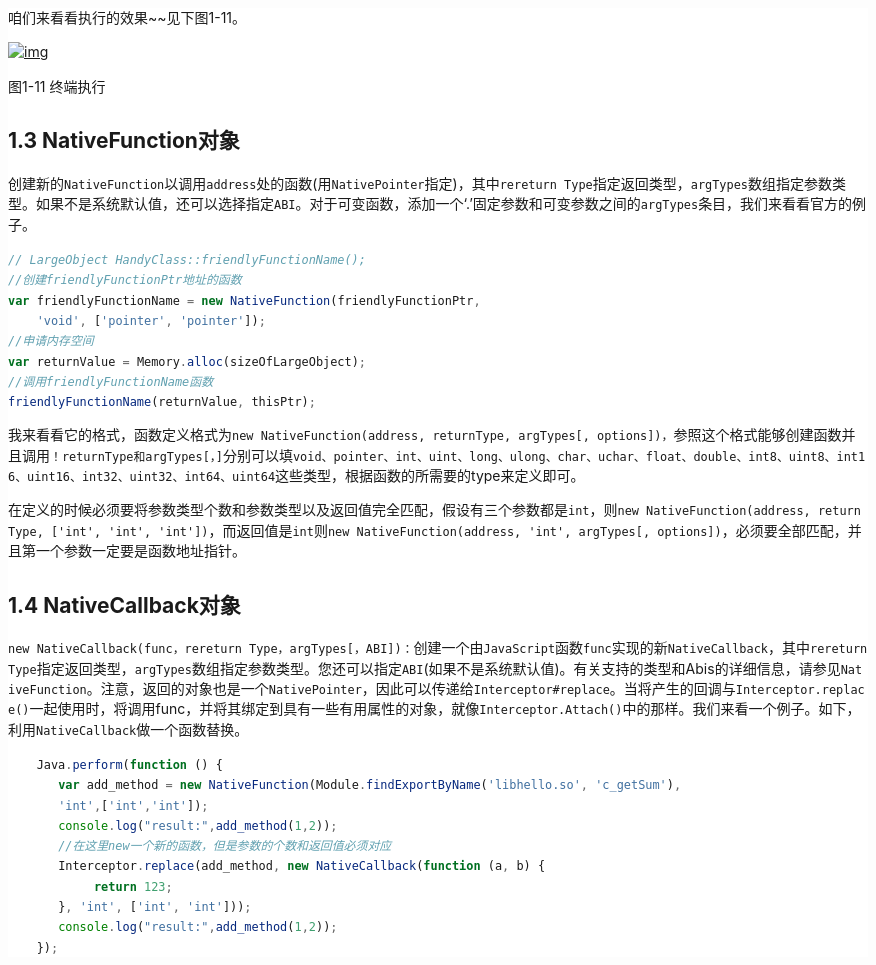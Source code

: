咱们来看看执行的效果~~见下图1-11。

[![img](https://p2.ssl.qhimg.com/t01e8013edc788aa585.png)](https://p2.ssl.qhimg.com/t01e8013edc788aa585.png)

图1-11 终端执行

 

## 1.3 NativeFunction对象

创建新的`NativeFunction`以调用`address`处的函数(用`NativePointer`指定)，其中`rereturn Type`指定返回类型，`argTypes`数组指定参数类型。如果不是系统默认值，还可以选择指定`ABI`。对于可变函数，添加一个‘.’固定参数和可变参数之间的`argTypes`条目，我们来看看官方的例子。

```js
// LargeObject HandyClass::friendlyFunctionName();
//创建friendlyFunctionPtr地址的函数
var friendlyFunctionName = new NativeFunction(friendlyFunctionPtr,
    'void', ['pointer', 'pointer']);
//申请内存空间    
var returnValue = Memory.alloc(sizeOfLargeObject);
//调用friendlyFunctionName函数
friendlyFunctionName(returnValue, thisPtr);
```

我来看看它的格式，函数定义格式为`new NativeFunction(address, returnType, argTypes[, options])，`参照这个格式能够创建函数并且调用`！returnType和argTypes[，]`分别可以填`void、pointer、int、uint、long、ulong、char、uchar、float、double、int8、uint8、int16、uint16、int32、uint32、int64、uint64`这些类型，根据函数的所需要的type来定义即可。

在定义的时候必须要将参数类型个数和参数类型以及返回值完全匹配，假设有三个参数都是`int`，则`new NativeFunction(address, returnType, ['int', 'int', 'int'])`，而返回值是`int`则`new NativeFunction(address, 'int', argTypes[, options])`，必须要全部匹配，并且第一个参数一定要是函数地址指针。

 

## 1.4 NativeCallback对象

`new NativeCallback(func，rereturn Type，argTypes[，ABI])：`创建一个由`JavaScript`函数`func`实现的新`NativeCallback`，其中`rereturn Type`指定返回类型，`argTypes`数组指定参数类型。您还可以指定`ABI`(如果不是系统默认值)。有关支持的类型和Abis的详细信息，请参见`NativeFunction`。注意，返回的对象也是一个`NativePointer`，因此可以传递给`Interceptor#replace`。当将产生的回调与`Interceptor.replace()`一起使用时，将调用func，并将其绑定到具有一些有用属性的对象，就像`Interceptor.Attach()`中的那样。我们来看一个例子。如下，利用`NativeCallback`做一个函数替换。

```js
    Java.perform(function () {
       var add_method = new NativeFunction(Module.findExportByName('libhello.so', 'c_getSum'), 
       'int',['int','int']);
       console.log("result:",add_method(1,2));
       //在这里new一个新的函数，但是参数的个数和返回值必须对应
       Interceptor.replace(add_method, new NativeCallback(function (a, b) {
            return 123;
       }, 'int', ['int', 'int']));
       console.log("result:",add_method(1,2));
    });
```

